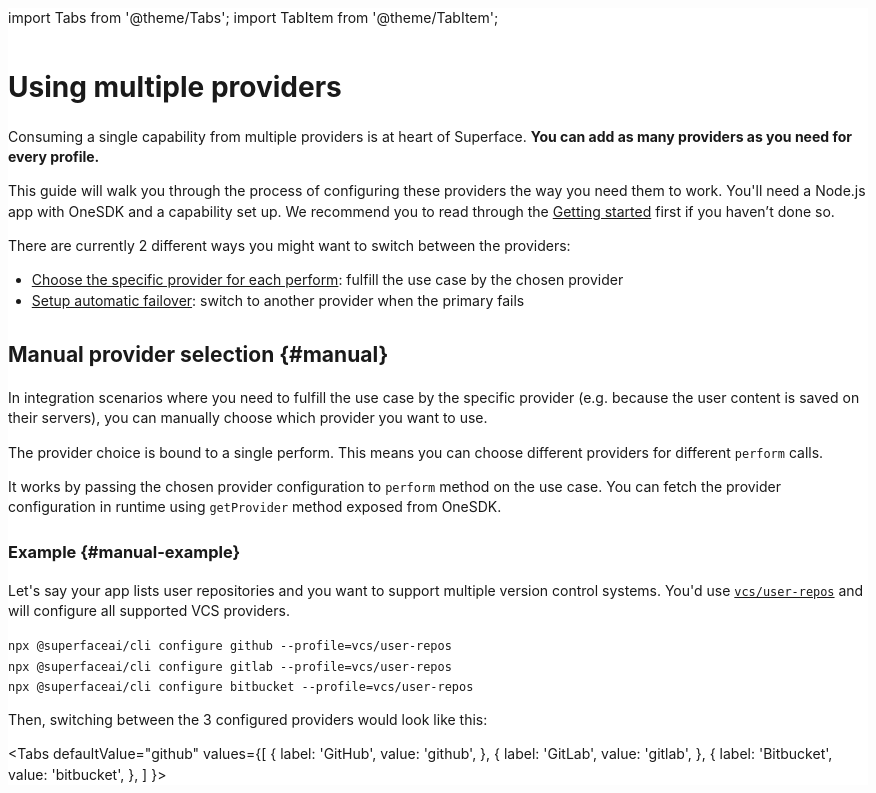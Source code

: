import Tabs from '@theme/Tabs';
import TabItem from '@theme/TabItem';

# Using multiple providers

Consuming a single capability from multiple providers is at heart of Superface.
**You can add as many providers as you need for every profile.**

This guide will walk you through the process of configuring these providers the
way you need them to work. You'll need a Node.js app with OneSDK and a capability set up.
We recommend you to read through the [Getting&nbsp;started](../getting-started.mdx) first if you haven’t done so.

There are currently 2 different ways you might want to switch between the providers:

- [Choose the specific provider for each perform](#manual): fulfill the use case by the chosen provider
- [Setup automatic failover](#failover): switch to another provider when the primary fails

## Manual provider selection {#manual}

In integration scenarios where you need to fulfill the use case by
the specific provider (e.g. because the user content is saved on their servers),
you can manually choose which provider you want to use.

The provider choice is bound to a single perform. This means you can choose
different providers for different `perform` calls.

It works by passing the chosen provider configuration to `perform` method
on the use case. You can fetch the provider configuration in runtime using
`getProvider` method exposed from OneSDK.

### Example {#manual-example}

Let's say your app lists user repositories and you want to support multiple
version control systems. You'd use [`vcs/user-repos`](https://superface.ai/vcs/user-repos)
and will configure all supported VCS providers.

```shell title="cd your-app/"
npx @superfaceai/cli configure github --profile=vcs/user-repos
npx @superfaceai/cli configure gitlab --profile=vcs/user-repos
npx @superfaceai/cli configure bitbucket --profile=vcs/user-repos
```

Then, switching between the 3 configured providers would look like this:

<Tabs
defaultValue="github"
values={[
{ label: 'GitHub', value: 'github', },
{ label: 'GitLab', value: 'gitlab', },
{ label: 'Bitbucket', value: 'bitbucket', },
]
}>
<TabItem value="github">
